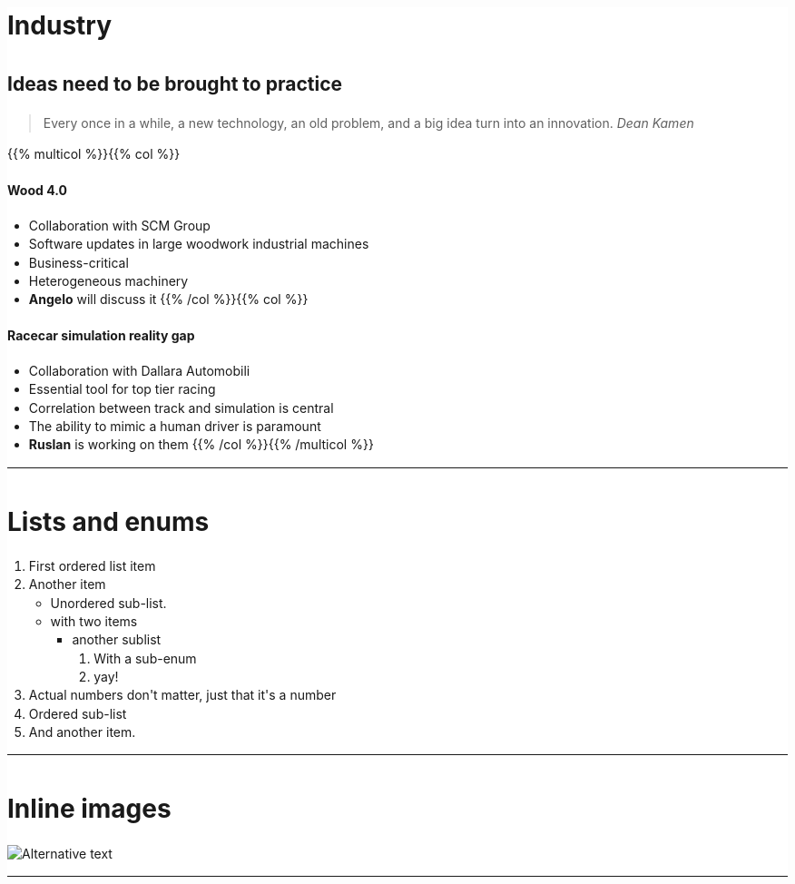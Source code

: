 
# Industry

## Ideas need to be brought to **practice**

<blockquote>
Every once in a while, a new technology, an old problem, and a big idea turn into an innovation.
<cite>Dean Kamen</cite>
</blockquote>

{{% multicol %}}{{% col %}}
#### Wood 4.0
* Collaboration with SCM Group
* Software updates in large woodwork industrial machines
* Business-critical
* Heterogeneous machinery
* **Angelo** will discuss it
{{% /col %}}{{% col %}}
#### Racecar simulation reality gap
* Collaboration with Dallara Automobili
* Essential tool for top tier racing
* Correlation between track and simulation is central
* The ability to mimic a human driver is paramount
* **Ruslan** is working on them
{{% /col %}}{{% /multicol %}}

---

# Lists and enums

1. First ordered list item
1. Another item
    * Unordered sub-list.
    * with two items
        * another sublist
            1. With a sub-enum
            1. yay!
1. Actual numbers don't matter, just that it's a number
  1. Ordered sub-list
1. And another item.

---

# Inline images

![Alternative text](https://upload.wikimedia.org/wikipedia/it/6/6c/Scavolino_innevata.jpg)

---
